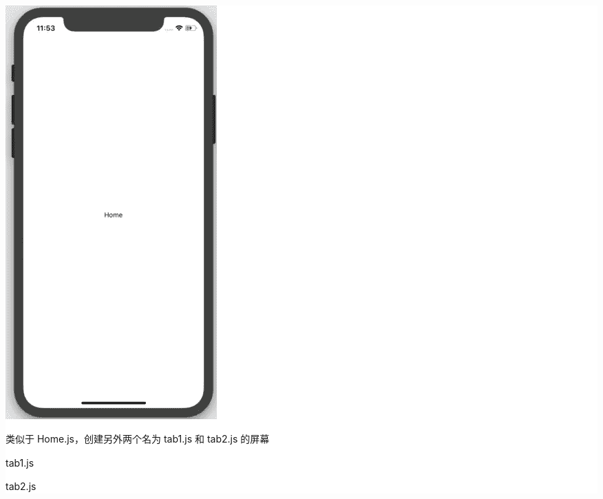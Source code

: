 ![](img/e04c1458aad3909fa47e13ce571317f7.png)

类似于 Home.js，创建另外两个名为 tab1.js 和 tab2.js 的屏幕

tab1.js

tab2.js
